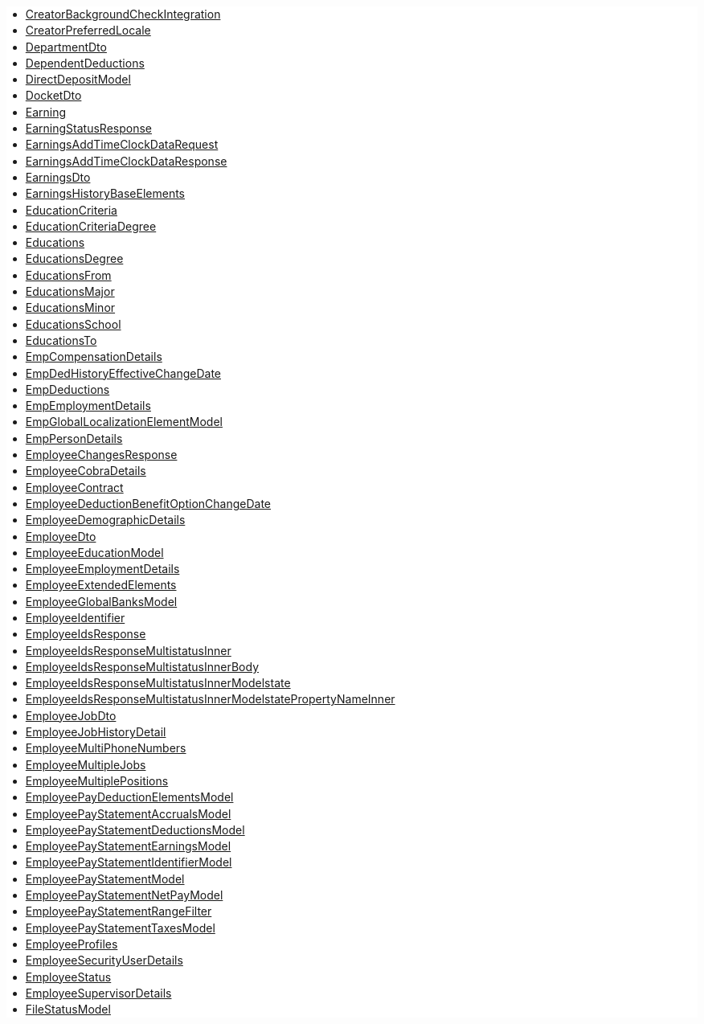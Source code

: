  - [CreatorBackgroundCheckIntegration](docs/CreatorBackgroundCheckIntegration.md)
 - [CreatorPreferredLocale](docs/CreatorPreferredLocale.md)
 - [DepartmentDto](docs/DepartmentDto.md)
 - [DependentDeductions](docs/DependentDeductions.md)
 - [DirectDepositModel](docs/DirectDepositModel.md)
 - [DocketDto](docs/DocketDto.md)
 - [Earning](docs/Earning.md)
 - [EarningStatusResponse](docs/EarningStatusResponse.md)
 - [EarningsAddTimeClockDataRequest](docs/EarningsAddTimeClockDataRequest.md)
 - [EarningsAddTimeClockDataResponse](docs/EarningsAddTimeClockDataResponse.md)
 - [EarningsDto](docs/EarningsDto.md)
 - [EarningsHistoryBaseElements](docs/EarningsHistoryBaseElements.md)
 - [EducationCriteria](docs/EducationCriteria.md)
 - [EducationCriteriaDegree](docs/EducationCriteriaDegree.md)
 - [Educations](docs/Educations.md)
 - [EducationsDegree](docs/EducationsDegree.md)
 - [EducationsFrom](docs/EducationsFrom.md)
 - [EducationsMajor](docs/EducationsMajor.md)
 - [EducationsMinor](docs/EducationsMinor.md)
 - [EducationsSchool](docs/EducationsSchool.md)
 - [EducationsTo](docs/EducationsTo.md)
 - [EmpCompensationDetails](docs/EmpCompensationDetails.md)
 - [EmpDedHistoryEffectiveChangeDate](docs/EmpDedHistoryEffectiveChangeDate.md)
 - [EmpDeductions](docs/EmpDeductions.md)
 - [EmpEmploymentDetails](docs/EmpEmploymentDetails.md)
 - [EmpGlobalLocalizationElementModel](docs/EmpGlobalLocalizationElementModel.md)
 - [EmpPersonDetails](docs/EmpPersonDetails.md)
 - [EmployeeChangesResponse](docs/EmployeeChangesResponse.md)
 - [EmployeeCobraDetails](docs/EmployeeCobraDetails.md)
 - [EmployeeContract](docs/EmployeeContract.md)
 - [EmployeeDeductionBenefitOptionChangeDate](docs/EmployeeDeductionBenefitOptionChangeDate.md)
 - [EmployeeDemographicDetails](docs/EmployeeDemographicDetails.md)
 - [EmployeeDto](docs/EmployeeDto.md)
 - [EmployeeEducationModel](docs/EmployeeEducationModel.md)
 - [EmployeeEmploymentDetails](docs/EmployeeEmploymentDetails.md)
 - [EmployeeExtendedElements](docs/EmployeeExtendedElements.md)
 - [EmployeeGlobalBanksModel](docs/EmployeeGlobalBanksModel.md)
 - [EmployeeIdentifier](docs/EmployeeIdentifier.md)
 - [EmployeeIdsResponse](docs/EmployeeIdsResponse.md)
 - [EmployeeIdsResponseMultistatusInner](docs/EmployeeIdsResponseMultistatusInner.md)
 - [EmployeeIdsResponseMultistatusInnerBody](docs/EmployeeIdsResponseMultistatusInnerBody.md)
 - [EmployeeIdsResponseMultistatusInnerModelstate](docs/EmployeeIdsResponseMultistatusInnerModelstate.md)
 - [EmployeeIdsResponseMultistatusInnerModelstatePropertyNameInner](docs/EmployeeIdsResponseMultistatusInnerModelstatePropertyNameInner.md)
 - [EmployeeJobDto](docs/EmployeeJobDto.md)
 - [EmployeeJobHistoryDetail](docs/EmployeeJobHistoryDetail.md)
 - [EmployeeMultiPhoneNumbers](docs/EmployeeMultiPhoneNumbers.md)
 - [EmployeeMultipleJobs](docs/EmployeeMultipleJobs.md)
 - [EmployeeMultiplePositions](docs/EmployeeMultiplePositions.md)
 - [EmployeePayDeductionElementsModel](docs/EmployeePayDeductionElementsModel.md)
 - [EmployeePayStatementAccrualsModel](docs/EmployeePayStatementAccrualsModel.md)
 - [EmployeePayStatementDeductionsModel](docs/EmployeePayStatementDeductionsModel.md)
 - [EmployeePayStatementEarningsModel](docs/EmployeePayStatementEarningsModel.md)
 - [EmployeePayStatementIdentifierModel](docs/EmployeePayStatementIdentifierModel.md)
 - [EmployeePayStatementModel](docs/EmployeePayStatementModel.md)
 - [EmployeePayStatementNetPayModel](docs/EmployeePayStatementNetPayModel.md)
 - [EmployeePayStatementRangeFilter](docs/EmployeePayStatementRangeFilter.md)
 - [EmployeePayStatementTaxesModel](docs/EmployeePayStatementTaxesModel.md)
 - [EmployeeProfiles](docs/EmployeeProfiles.md)
 - [EmployeeSecurityUserDetails](docs/EmployeeSecurityUserDetails.md)
 - [EmployeeStatus](docs/EmployeeStatus.md)
 - [EmployeeSupervisorDetails](docs/EmployeeSupervisorDetails.md)
 - [FileStatusModel](docs/FileStatusModel.md)